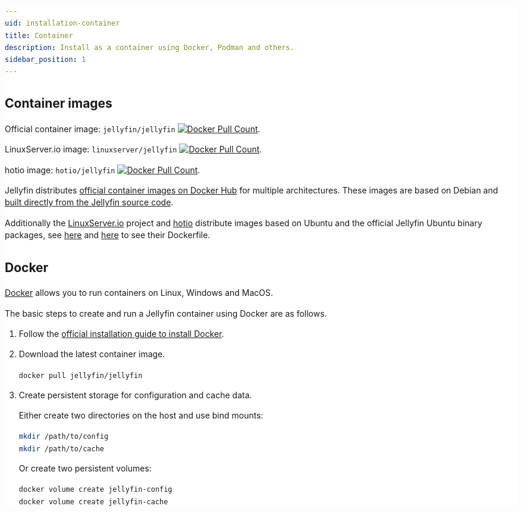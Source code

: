 ```yaml
---
uid: installation-container
title: Container
description: Install as a container using Docker, Podman and others.
sidebar_position: 1
---
```




## Container images

Official container image: `jellyfin/jellyfin` <a href="https://hub.docker.com/r/jellyfin/jellyfin"><img alt="Docker Pull Count" src="https://img.shields.io/docker/pulls/jellyfin/jellyfin.svg" /></a>.

LinuxServer.io image: `linuxserver/jellyfin` <a href="https://hub.docker.com/r/linuxserver/jellyfin"><img alt="Docker Pull Count" src="https://img.shields.io/docker/pulls/linuxserver/jellyfin.svg" /></a>.

hotio image: `hotio/jellyfin` <a href="https://hub.docker.com/r/hotio/jellyfin"><img alt="Docker Pull Count" src="https://img.shields.io/docker/pulls/hotio/jellyfin.svg" /></a>.

Jellyfin distributes [official container images on Docker Hub](https://hub.docker.com/r/jellyfin/jellyfin/) for multiple architectures.
These images are based on Debian and [built directly from the Jellyfin source code](https://github.com/jellyfin/jellyfin/blob/master/Dockerfile).

Additionally the [LinuxServer.io](https://www.linuxserver.io/) project and [hotio](https://github.com/hotio) distribute images based on Ubuntu and the official Jellyfin Ubuntu binary packages, see [here](https://github.com/linuxserver/docker-jellyfin/blob/master/Dockerfile) and [here](https://github.com/hotio/jellyfin/blob/release/linux-amd64.Dockerfile) to see their Dockerfile.

## Docker

[Docker](https://www.docker.com/) allows you to run containers on Linux, Windows and MacOS.

The basic steps to create and run a Jellyfin container using Docker are as follows.

1. Follow the [official installation guide to install Docker](https://docs.docker.com/engine/install).

2. Download the latest container image.

   ```sh
   docker pull jellyfin/jellyfin
   ```

3. Create persistent storage for configuration and cache data.

   Either create two directories on the host and use bind mounts:

   ```sh
   mkdir /path/to/config
   mkdir /path/to/cache
   ```

   Or create two persistent volumes:

   ```sh
   docker volume create jellyfin-config
   docker volume create jellyfin-cache
   ```
